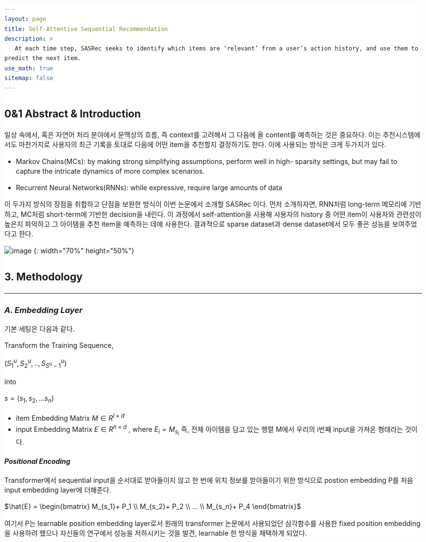 ```yaml
---
layout: page
title: Self-Attentive Sequential Recommendation
description: >
   At each time step, SASRec seeks to identify which items are ‘relevant’ from a user’s action history, and use them to predict the next item.
use_math: true
sitemap: false
---
```

## **0&1 Abstract & Introduction**
일상 속에서, 혹은 자연어 처리 분야에서 문맥상의 흐름, 즉 context를 고려해서 그 다음에 올 content를 예측하는 것은 중요하다. 이는 추천시스템에서도 마찬가지로 사용자의 최근 기록을 토대로 다음에 어떤 item을 추천할지 결정하기도 한다. 이에 사용되는 방식은 크게 두가지가 있다.
- Markov Chains(MCs): by making strong simplifying assumptions, perform well in high- sparsity settings, but may fail to capture the intricate dynamics of more complex scenarios.

- Recurrent Neural Networks(RNNs): while expressive, require large amounts of data

이 두가지 방식의 장점을 취합하고 단점을 보완한 방식이 이번 논문에서 소개할 SASRec 이다.
먼저 소개하자면, RNN처럼 long-term 메모리에 기반하고, MC처럼 short-term에 기반한 decision을 내린다. 이 과정에서 self-attention을 사용해 사용자의 history 중 어떤 item이 사용자와 관련성이 높은지 파악하고 그 아이템을 추천 item을 예측하는 데에 사용한다.
결과적으로 sparse dataset과 dense dataset에서 모두 좋은 성능을 보여주었다고 한다.


![image](https://github.com/TaewookHam/TaewookHam.github.io/assets/117107025/17468523-030d-4e04-802f-f2fa8cec3a40)
{: width="70%" height="50%"}

## **3. Methodology**

---

### *A. Embedding Layer*

기본 세팅은 다음과 같다.

Transform the Training Sequence, 

$(S_1^{u}, S_2^{u}, .., S_{S^{u}-1}^{u})$

into 

$s = (s_1,s_2,...s_n)$
- item Embedding Matrix $M \in R^{I\times d}$
- input Embedding Matrix $E \in R^{n\times d}$ , where $E_i = M_{s_i}$
즉, 전체 아이템을 담고 있는 행렬 M에서 우리의 i번째 input을 가져온 형태라는 것이다.

#### *Positional Encoding*
Transformer에서 sequential input을 순서대로 받아들이지 않고 한 번에 위치 정보를 받아들이기 위한 방식으로 postion embedding P를 처음 input embedding layer에 더해준다.

$\hat{E} = \begin{bmatrix} M_{s_1}+ P_1 \\ M_{s_2}+ P_2 \\  ... \\ M_{s_n}+ P_4 \end{bmatrix}$ 

여기서 P는 learnable position embedding layer로서 원래의 transformer 논문에서 사용되었던 삼각함수를 사용한 fixed position embedding을 사용하려 했으나 자신들의 연구에서 성능을 저하시키는 것을 발견, learnable 한 방식을 채택하게 되었다.
